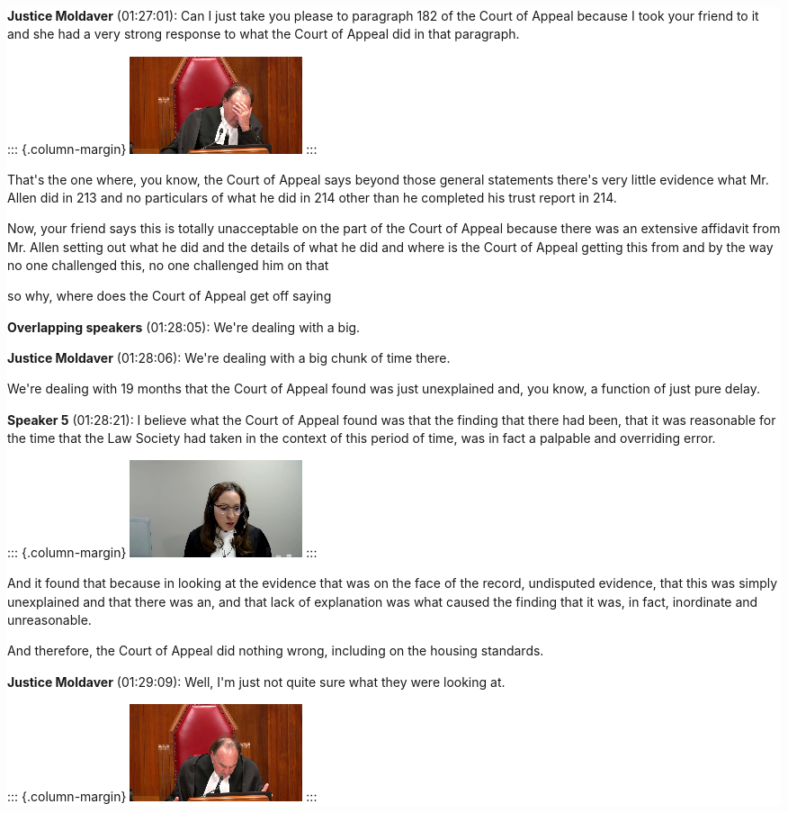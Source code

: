 **Justice Moldaver** (01:27:01): Can I just take you please to paragraph 182 of the Court of Appeal because I took your friend to it and she had a very strong response to what the Court of Appeal did in that paragraph.

::: {.column-margin}
![](5253.png)
:::

That's the one where, you know, the Court of Appeal says beyond those general statements there's very little evidence what Mr. Allen did in 213 and no particulars of what he did in 214 other than he completed his trust report in 214.

Now, your friend says this is totally unacceptable on the part of the Court of Appeal because there was an extensive affidavit from Mr. Allen setting out what he did and the details of what he did and where is the Court of Appeal getting this from and by the way no one challenged this, no one challenged him on that

so why, where does the Court of Appeal get off saying

**Overlapping speakers** (01:28:05): We're dealing with a big.

**Justice Moldaver** (01:28:06): We're dealing with a big chunk of time there.

We're dealing with 19 months that the Court of Appeal found was just unexplained and, you know, a function of just pure delay.

**Speaker 5** (01:28:21): I believe what the Court of Appeal found was that the finding that there had been, that it was reasonable for the time that the Law Society had taken in the context of this period of time, was in fact a palpable and overriding error.

::: {.column-margin}
![](5324.png)
:::

And it found that because in looking at the evidence that was on the face of the record, undisputed evidence, that this was simply unexplained and that there was an, and that lack of explanation was what caused the finding that it was, in fact, inordinate and unreasonable.

And therefore, the Court of Appeal did nothing wrong, including on the housing standards.

**Justice Moldaver** (01:29:09): Well, I'm just not quite sure what they were looking at.

::: {.column-margin}
![](5366.png)
:::
